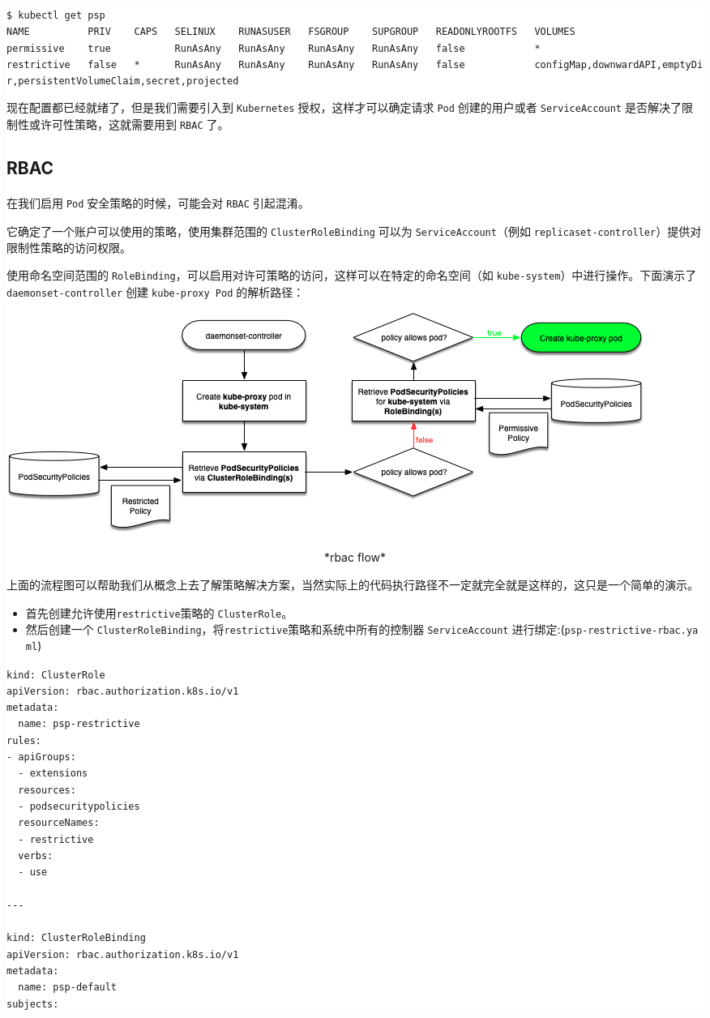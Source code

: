 ```
$ kubectl get psp
NAME          PRIV    CAPS   SELINUX    RUNASUSER   FSGROUP    SUPGROUP   READONLYROOTFS   VOLUMES
permissive    true           RunAsAny   RunAsAny    RunAsAny   RunAsAny   false            *
restrictive   false   *      RunAsAny   RunAsAny    RunAsAny   RunAsAny   false            configMap,downwardAPI,emptyDir,persistentVolumeClaim,secret,projected
```

现在配置都已经就绪了，但是我们需要引入到 `Kubernetes` 授权，这样才可以确定请求 `Pod` 创建的用户或者 `ServiceAccount` 是否解决了限制性或许可性策略，这就需要用到 `RBAC` 了。

## RBAC

在我们启用 `Pod` 安全策略的时候，可能会对 `RBAC` 引起混淆。

它确定了一个账户可以使用的策略，使用集群范围的 `ClusterRoleBinding` 可以为 `ServiceAccount`（例如 `replicaset-controller`）提供对限制性策略的访问权限。

使用命名空间范围的 `RoleBinding`，可以启用对许可策略的访问，这样可以在特定的命名空间（如 `kube-system`）中进行操作。下面演示了 `daemonset-controller` 创建 `kube-proxy Pod` 的解析路径：

![Alt Image Text](images/adv/adv76_2.png "Body image")

<center>*rbac flow*</center>

上面的流程图可以帮助我们从概念上去了解策略解决方案，当然实际上的代码执行路径不一定就完全就是这样的，这只是一个简单的演示。

* 首先创建允许使用`restrictive`策略的 `ClusterRole`。
* 然后创建一个 `ClusterRoleBinding`，将`restrictive`策略和系统中所有的控制器 `ServiceAccount` 进行绑定:(`psp-restrictive-rbac.yaml`)

```
kind: ClusterRole
apiVersion: rbac.authorization.k8s.io/v1
metadata:
  name: psp-restrictive
rules:
- apiGroups:
  - extensions
  resources:
  - podsecuritypolicies
  resourceNames:
  - restrictive
  verbs:
  - use

---

kind: ClusterRoleBinding
apiVersion: rbac.authorization.k8s.io/v1
metadata:
  name: psp-default
subjects:
```